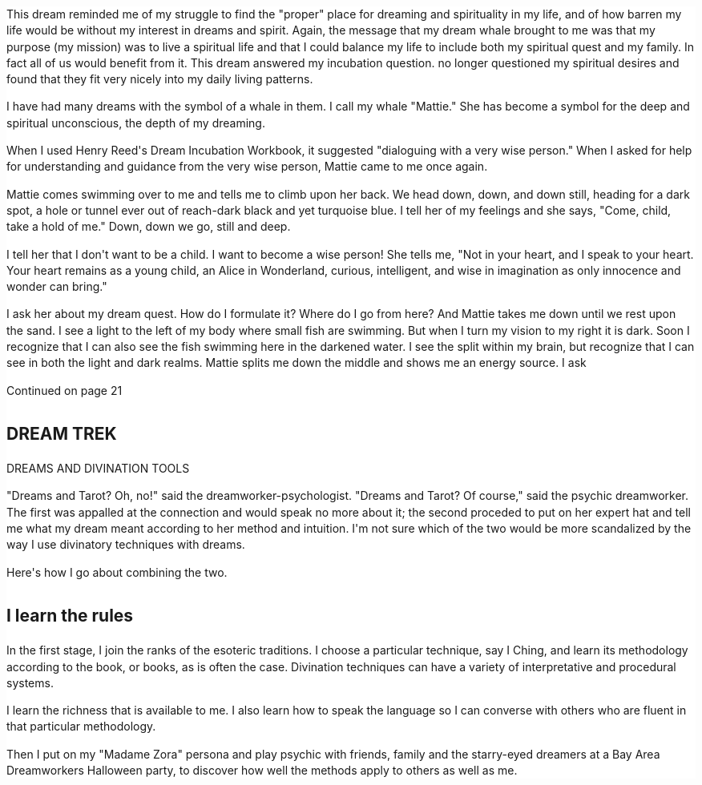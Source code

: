 This dream reminded me of my struggle to find the "proper" place for dreaming and spirituality in my life, and of how barren my life would be without my interest in dreams and spirit. Again, the message that my dream whale brought to me was that my purpose (my mission) was to live a spiritual life and that I could balance my life to include both my spiritual quest and my family. In fact all of us would benefit from it. This dream answered my incubation question. no longer questioned my spiritual desires and found that they fit very nicely into my daily living patterns.

I have had many dreams with the symbol of a whale in them. I call my whale "Mattie." She has become a symbol for the deep and spiritual unconscious, the depth of my dreaming.

When I used Henry Reed's Dream Incubation Workbook, it suggested "dialoguing with a very wise person." When I asked for help for understanding and guidance from the very wise person, Mattie came to me once again.

Mattie comes swimming over to me and tells me to climb upon her back. We head down, down, and down still, heading for a dark spot, a hole or tunnel ever out of reach-dark black and yet turquoise blue. I tell her of my feelings and she says, "Come, child, take a hold of me." Down, down we go, still and deep.

I tell her that I don't want to be a child. I want to become a wise person! She tells me, "Not in your heart, and I speak to your heart. Your heart remains as a young child, an Alice in Wonderland, curious, intelligent, and wise in imagination as only innocence and wonder can bring."

I ask her about my dream quest. How do I formulate it? Where do I go from here? And Mattie takes me down until we rest upon the sand. I see a light to the left of my body where small fish are swimming. But when I turn my vision to my right it is dark. Soon I recognize that I can also see the fish swimming here in the darkened water. I see the split within my brain, but recognize that I can see in both the light and dark realms. Mattie splits me down the middle and shows me an energy source. I ask

Continued on page 21

## DREAM TREK

DREAMS AND DIVINATION TOOLS

"Dreams and Tarot? Oh, no!" said the dreamworker-psychologist. "Dreams and Tarot? Of course," said the psychic dreamworker. The first was appalled at the connection and would speak no more about it; the second proceded to put on her expert hat and tell me what my dream meant according to her method and intuition. I'm not sure which of the two would be more scandalized by the way I use divinatory techniques with dreams.

Here's how I go about combining the two.

## I learn the rules

In the first stage, I join the ranks of the esoteric traditions. I choose a particular technique, say I Ching, and learn its methodology according to the book, or books, as is often the case. Divination techniques can have a variety of interpretative and procedural systems.

I learn the richness that is available to me. I also learn how to speak the language so I can converse with others who are fluent in that particular methodology.

Then I put on my "Madame Zora" persona and play psychic with friends, family and the starry-eyed dreamers at a Bay Area Dreamworkers Halloween party, to discover how well the methods apply to others as well as me.
